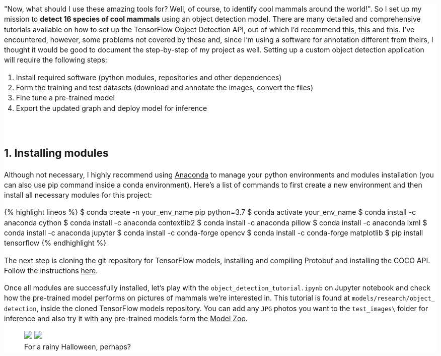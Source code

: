 "Now, what should I use these amazing tools for? Well, of course, to identify cool mammals around the world!". So I set up my mission to **detect 16 species of cool mammals** using an object detection model. There are many detailed and comprehensive tutorials available on how to set up the TensorFlow Object Detection API, out of which I’d recommend [this](https://tensorflow-object-detection-api-tutorial.readthedocs.io/en/latest/index.html),
[this](https://www.youtube.com/playlist?list=PLQVvvaa0QuDcNK5GeCQnxYnSSaar2tpku ) and [this](https://gist.github.com/douglasrizzo/c70e186678f126f1b9005ca83d8bd2ce). I’ve encountered, however, some problems not covered by these and, since I’m using a software for annotation different from theirs, I thought it would be good to document the step-by-step of my project as well. Setting up a custom object detection application will require the following steps:

1. Install required software (python modules, repositories and other dependences)
2. Form the training and test datasets (download and annotate the images, convert the files)
3. Fine tune a pre-trained model
4. Export the updated graph and deploy model for inference
<br/>

## 1. Installing modules
Although not necessary, I highly recommend using [Anaconda](https://www.anaconda.com/) to manage your python environments and modules installation (you can also use pip command inside a conda environment). Here’s a list of commands to first create a new environment and then install all necessary modules for this project:

{% highlight lineos %}
$ conda create -n your_env_name pip python=3.7
$ conda activate your_env_name
$ conda install -c anaconda cython
$ conda install -c anaconda contextlib2
$ conda install -c anaconda pillow
$ conda install -c anaconda lxml
$ conda install -c anaconda jupyter 
$ conda install -c conda-forge opencv
$ conda install -c conda-forge matplotlib
$ pip install tensorflow
{% endhighlight %}


The next step is cloning the git repository for TensorFlow models, installing and compiling Protobuf and installing the COCO API. Follow the instructions [here](https://tensorflow-object-detection-api-tutorial.readthedocs.io/en/latest/install.html#tensorflow-models-installation). 

Once all modules are successfully installed, let’s play with the `object_detection_tutorial.ipynb` on Jupyter notebook and check how the pre-trained model performs on pictures of mammals we’re interested in. This tutorial is found at `models/research/object_detection`, inside the cloned TensorFlow models repository. You can add any `JPG` photos you want to the `test_images\` folder for inference and also try it with any pre-trained models form the [Model Zoo](https://github.com/tensorflow/models/blob/master/research/object_detection/g3doc/detection_model_zoo.md).  

<figure class="half">
    <a href="{{ site.url }}{{ site.baseurl }}/assets/images/identify_mammals/img_bat_1.jpg"><img src="{{ site.url }}{{ site.baseurl }}/assets/images/identify_mammals/img_bat_1.jpg"></a>
    <a href="{{ site.url }}{{ site.baseurl }}/assets/images/identify_mammals/img_capybara_1.jpg"><img src="{{ site.url }}{{ site.baseurl }}/assets/images/identify_mammals/img_capybara_1.jpg"></a>
    <figcaption>For a rainy Halloween, perhaps?</figcaption>
</figure>
